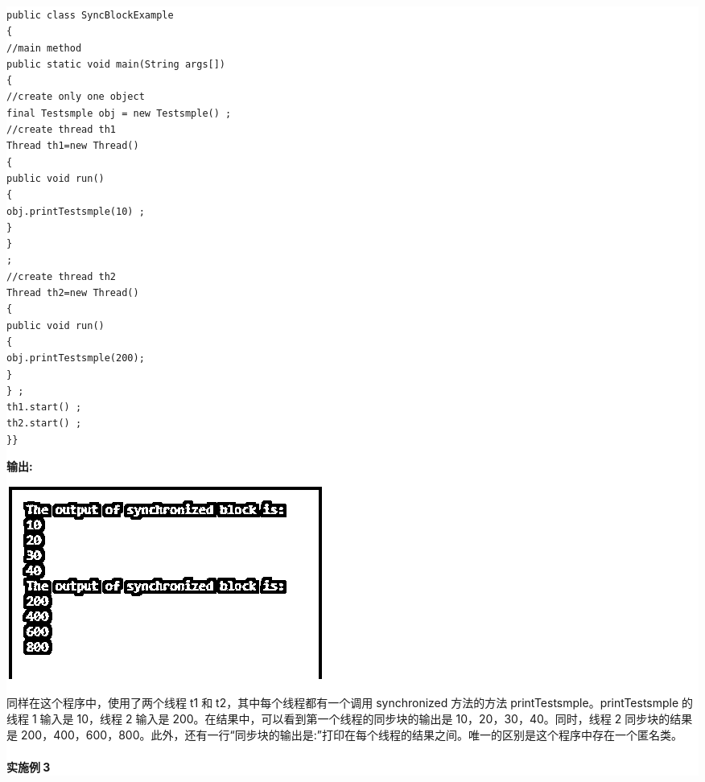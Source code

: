 ```
public class SyncBlockExample
{
//main method
public static void main(String args[])
{
//create only one object
final Testsmple obj = new Testsmple() ;
//create thread th1
Thread th1=new Thread()
{
public void run()
{
obj.printTestsmple(10) ;
}
}
;
//create thread th2
Thread th2=new Thread()
{
public void run()
{
obj.printTestsmple(200);
}
} ;
th1.start() ;
th2.start() ;
}}
```

**输出:**

![Synchronized Block in Java-1.2](img/b1f8ac4cefd4c1f39613ea6ed2421645.png)



同样在这个程序中，使用了两个线程 t1 和 t2，其中每个线程都有一个调用 synchronized 方法的方法 printTestsmple。printTestsmple 的线程 1 输入是 10，线程 2 输入是 200。在结果中，可以看到第一个线程的同步块的输出是 10，20，30，40。同时，线程 2 同步块的结果是 200，400，600，800。此外，还有一行“同步块的输出是:”打印在每个线程的结果之间。唯一的区别是这个程序中存在一个匿名类。

#### 实施例 3
